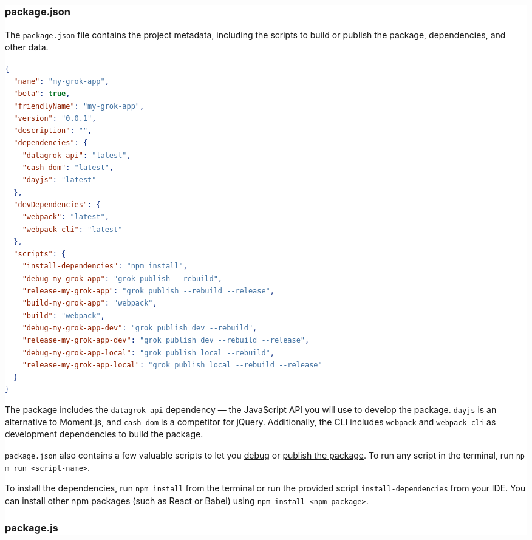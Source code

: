 ### <a href="#" id="package.json"></a>package.json

The `package.json` file contains the project metadata, including the scripts to build or publish the package,
dependencies, and other data.

```json
{
  "name": "my-grok-app",
  "beta": true,
  "friendlyName": "my-grok-app",
  "version": "0.0.1",
  "description": "",
  "dependencies": {
    "datagrok-api": "latest",
    "cash-dom": "latest",
    "dayjs": "latest"
  },
  "devDependencies": {
    "webpack": "latest",
    "webpack-cli": "latest"
  },
  "scripts": {
    "install-dependencies": "npm install",
    "debug-my-grok-app": "grok publish --rebuild",
    "release-my-grok-app": "grok publish --rebuild --release",
    "build-my-grok-app": "webpack",
    "build": "webpack",
    "debug-my-grok-app-dev": "grok publish dev --rebuild",
    "release-my-grok-app-dev": "grok publish dev --rebuild --release",
    "debug-my-grok-app-local": "grok publish local --rebuild",
    "release-my-grok-app-local": "grok publish local --rebuild --release"
  }
}
```

The package includes the `datagrok-api` dependency &mdash; the JavaScript API you will use to develop the package.
`dayjs` is an [alternative to Moment.js], and `cash-dom` is a [competitor for jQuery]. Additionally, the CLI includes
`webpack` and `webpack-cli` as development dependencies to build the package.

`package.json` also contains a few valuable scripts to let you [debug] or [publish the package]. To run any script in
the terminal, run `npm run <script-name>`.

To install the dependencies, run `npm install` from the terminal or run the provided script `install-dependencies` from
your IDE. You can install other npm packages (such as React or Babel) using `npm install <npm package>`.

### <a href="#" id="package.js"></a>package.js


[a few valuable scripts]: https://github.com/datagrok-ai/public/tree/master/tools#commands
[alternative to Moment.js]: https://www.npmjs.com/package/dayjs
[annotated functions]: ../../overview/functions/function.md
[applications]: ../how-to/build-an-app.md#applications
[competitor for jQuery]: https://www.npmjs.com/package/cash-dom
[connections]: ../../access/data-connection.md "A data connection is a configuration in Datagrok that lets you access data in a data source such as GitHub repository or local file system."
[custom viewer built with D3.js]: https://github.com/datagrok-ai/public/tree/master/packages/Viewers
[database queries]: ../../access/data-query.md "A data query extract data from a source. A data query can be an SQL query or a query to an Excel file."
[Datagrok configuration section]: _datagrok-configuration.md
[Datagrok tools section]: https://github.com/datagrok-ai/public/tree/master/tools#datagrok-tools
[debug]: ./_debugging.md
[deployment with Docker Compose section]: https://datagrok.ai/help/develop/admin/docker-compose
[development servers]: https://dev.datagrok.ai/u
[functions]: ../../overview/functions/function.md "A function can be used to query a database, delete a column from a table, applying predictive model to a dataset and other things."
[function types]: ./_package-function-types.md
[grok CLI section]: https://github.com/datagrok-ai/public/tree/master/tools#datagrok-tools
[header parameters]: ../../compute/scripting.md#header-parameters
[javaScript API]: https://datagrok.ai/help/develop/js-api
[LTS version of Node.js]: https://nodejs.org/en/download/
[node.js > os homedir section]: https://nodejs.org/api/os.html#os_os_homedir
[npm instructions]: https://docs.npmjs.com/downloading-and-installing-node-js-and-npm
[npm package naming rules]: https://docs.npmjs.com/cli/v6/configuring-npm/package-json#name
[npm]: https://docs.npmjs.com/downloading-and-installing-node-js-and-npm
[nvm]: https://github.com/nvm-sh/nvm#installing-and-updating
[package section]: https://datagrok.ai/js-api/classes/dg.Package
[public repository]: https://github.com/datagrok-ai/public/tree/master/packages
[public]: https://public.datagrok.ai/u
[publish the package]: _publishing.md
[script for Cheminformatics]: https://github.com/datagrok-ai/public/tree/master/packages/Chem/scripts
[scripts]: ../../compute/scripting.md "Scripting combines fast interactive visualizations and other features of the Datagrok platform with statistical packages and visualizations available in R, Python, Octave, Julia, and JavaScript."
[semantic type detectors]: ../how-to/define-semantic-type-detectors.md
[sequence package]: https://github.com/datagrok-ai/public/tree/master/packages/Sequence
[tables]: ../../access/connectors/files.md#supported-tabular-formats
[user profile on Datagrok]: https://dev.datagrok.ai/u
[viewers]: ../../visualize/viewers.md "A viewer is a visual component associated with a table."
[views]: ../how-to/custom-views.md
[webpack documentation]: https://webpack.js.org/configuration/
[widgets]: ../../visualize/widgets.md "Widgets are various UI elements that together comprise the platform's user interface."